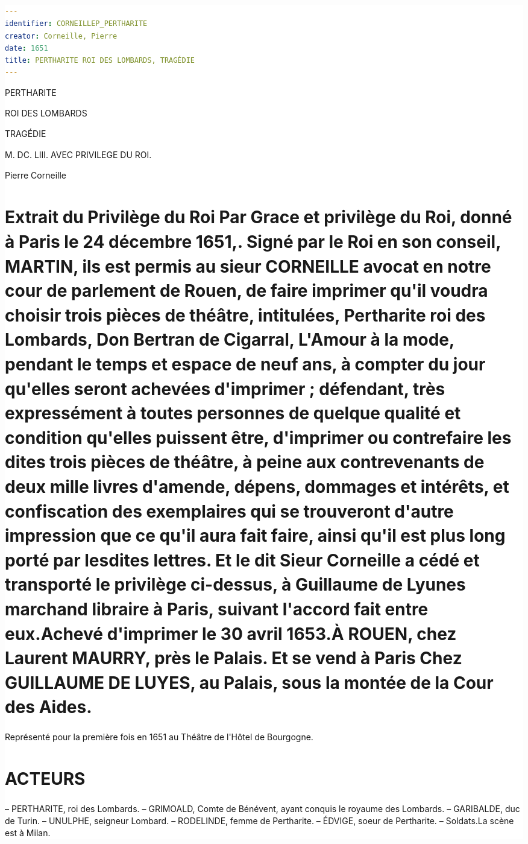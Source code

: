 ```yaml
---
identifier: CORNEILLEP_PERTHARITE  
creator: Corneille, Pierre  
date: 1651  
title: PERTHARITE ROI DES LOMBARDS, TRAGÉDIE  
---
```



PERTHARITE

ROI DES LOMBARDS

TRAGÉDIE

M. DC. LIII. AVEC PRIVILEGE DU ROI.

Pierre Corneille

# Extrait du Privilège du Roi Par Grace et privilège du Roi, donné à Paris le 24 décembre 1651,. Signé par le Roi en son conseil, MARTIN, ils est permis au sieur CORNEILLE avocat en notre cour de parlement de Rouen, de faire imprimer qu'il voudra choisir trois pièces de théâtre, intitulées, Pertharite roi des Lombards, Don Bertran de Cigarral, L'Amour à la mode, pendant le temps et espace de neuf ans, à compter du jour qu'elles seront achevées d'imprimer ; défendant, très expressément à toutes personnes de quelque qualité et condition qu'elles puissent être, d'imprimer ou contrefaire les dites trois pièces de théâtre, à peine aux contrevenants de deux mille livres d'amende, dépens, dommages et intérêts, et confiscation des exemplaires qui se trouveront d'autre impression que ce qu'il aura fait faire, ainsi qu'il est plus long porté par lesdites lettres. Et le dit Sieur Corneille a cédé et transporté le privilège ci-dessus, à Guillaume de Lyunes marchand libraire à Paris, suivant l'accord fait entre eux.Achevé d'imprimer le 30 avril 1653.À ROUEN, chez Laurent MAURRY, près le Palais. Et se vend à Paris Chez GUILLAUME DE LUYES, au Palais, sous la montée de la Cour des Aides.
Représenté pour la première fois en 1651 au Théâtre de l'Hôtel de Bourgogne.


# ACTEURS
 – PERTHARITE, roi des Lombards.
 – GRIMOALD, Comte de Bénévent, ayant conquis le royaume des Lombards.
 – GARIBALDE, duc de Turin.
 – UNULPHE, seigneur Lombard.
 – RODELINDE, femme de Pertharite.
 – ÉDVIGE, soeur de Pertharite.
 – Soldats.La scène est à Milan.
